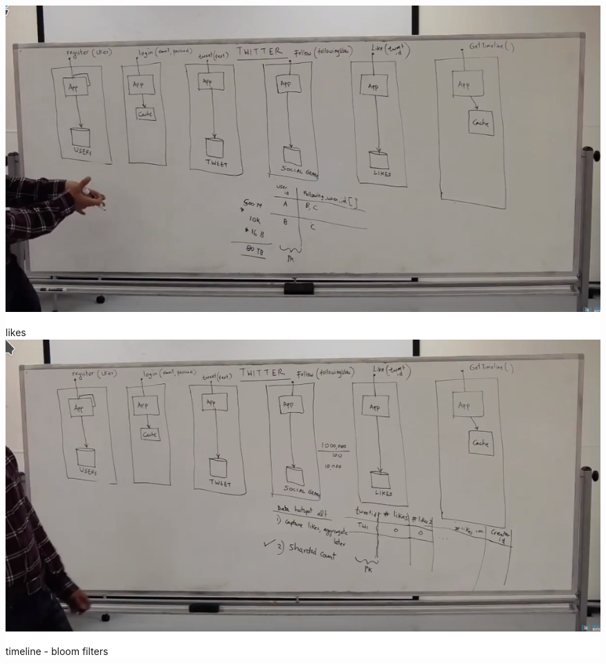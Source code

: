 ![twitter ms](img/twitter-ms-design-2.png)

likes
![twitter ms](img/twitter-ms-design-3.png)

timeline - bloom filters